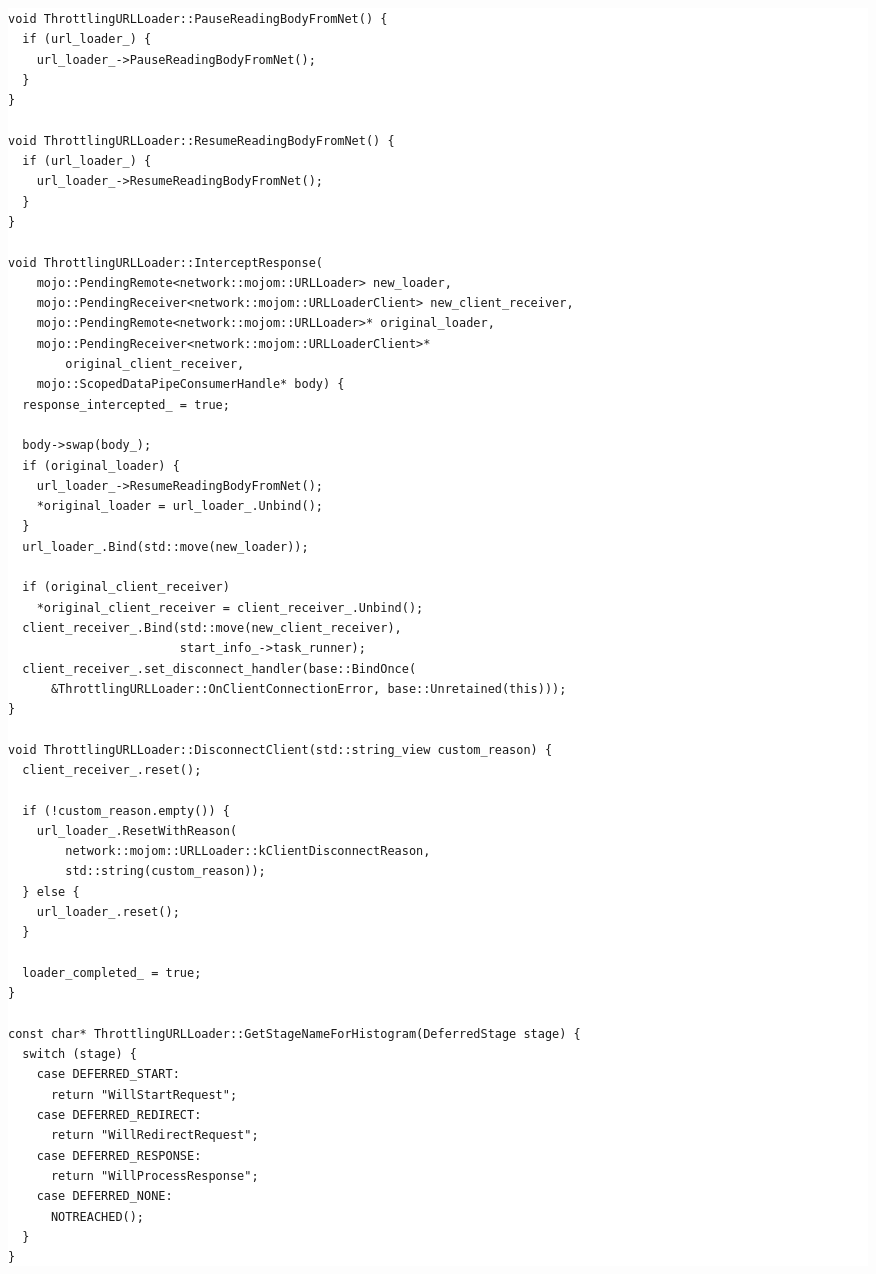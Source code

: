 ```
void ThrottlingURLLoader::PauseReadingBodyFromNet() {
  if (url_loader_) {
    url_loader_->PauseReadingBodyFromNet();
  }
}

void ThrottlingURLLoader::ResumeReadingBodyFromNet() {
  if (url_loader_) {
    url_loader_->ResumeReadingBodyFromNet();
  }
}

void ThrottlingURLLoader::InterceptResponse(
    mojo::PendingRemote<network::mojom::URLLoader> new_loader,
    mojo::PendingReceiver<network::mojom::URLLoaderClient> new_client_receiver,
    mojo::PendingRemote<network::mojom::URLLoader>* original_loader,
    mojo::PendingReceiver<network::mojom::URLLoaderClient>*
        original_client_receiver,
    mojo::ScopedDataPipeConsumerHandle* body) {
  response_intercepted_ = true;

  body->swap(body_);
  if (original_loader) {
    url_loader_->ResumeReadingBodyFromNet();
    *original_loader = url_loader_.Unbind();
  }
  url_loader_.Bind(std::move(new_loader));

  if (original_client_receiver)
    *original_client_receiver = client_receiver_.Unbind();
  client_receiver_.Bind(std::move(new_client_receiver),
                        start_info_->task_runner);
  client_receiver_.set_disconnect_handler(base::BindOnce(
      &ThrottlingURLLoader::OnClientConnectionError, base::Unretained(this)));
}

void ThrottlingURLLoader::DisconnectClient(std::string_view custom_reason) {
  client_receiver_.reset();

  if (!custom_reason.empty()) {
    url_loader_.ResetWithReason(
        network::mojom::URLLoader::kClientDisconnectReason,
        std::string(custom_reason));
  } else {
    url_loader_.reset();
  }

  loader_completed_ = true;
}

const char* ThrottlingURLLoader::GetStageNameForHistogram(DeferredStage stage) {
  switch (stage) {
    case DEFERRED_START:
      return "WillStartRequest";
    case DEFERRED_REDIRECT:
      return "WillRedirectRequest";
    case DEFERRED_RESPONSE:
      return "WillProcessResponse";
    case DEFERRED_NONE:
      NOTREACHED();
  }
}

```